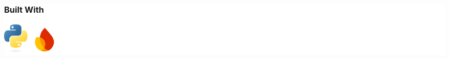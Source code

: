 ### Built With

<div >
	<img width="50" src="img\Python Logo.png" alt="Python" title="Python"/>
	<img width="50" src="img\Firebase logo.png" alt="FireBase" title="FireBase"/>
</div>
